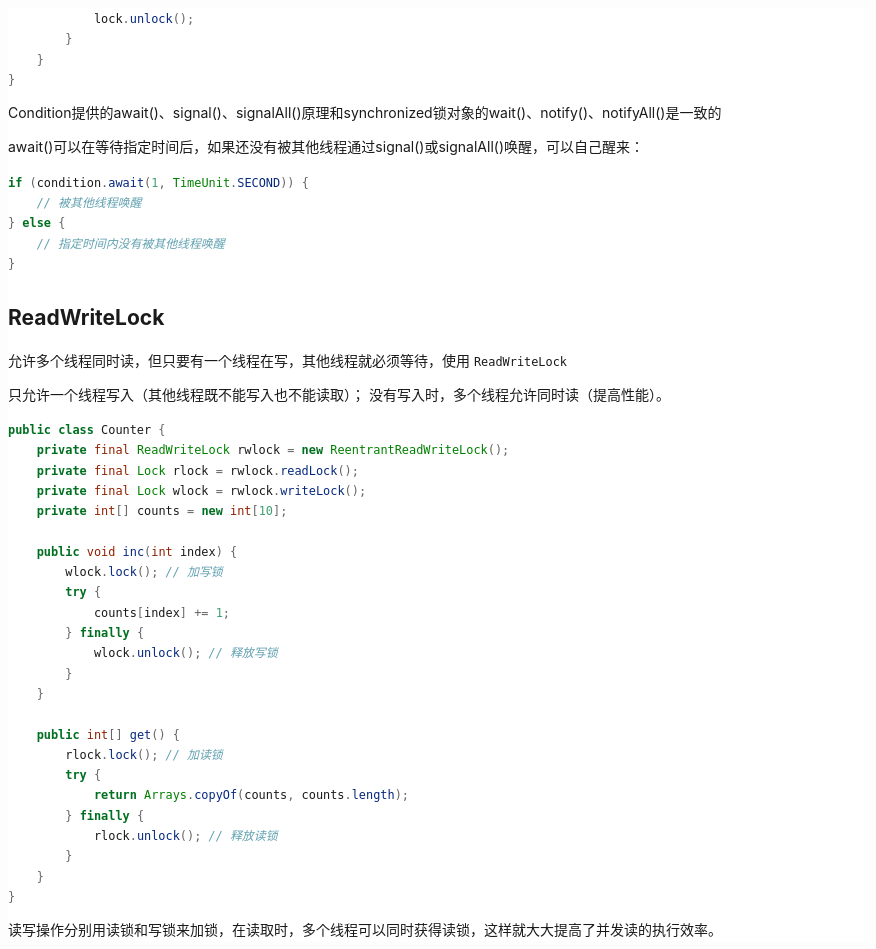 ```java
            lock.unlock();
        }
    }
}
```

Condition提供的await()、signal()、signalAll()原理和synchronized锁对象的wait()、notify()、notifyAll()是一致的

await()可以在等待指定时间后，如果还没有被其他线程通过signal()或signalAll()唤醒，可以自己醒来：

```java
if (condition.await(1, TimeUnit.SECOND)) {
    // 被其他线程唤醒
} else {
    // 指定时间内没有被其他线程唤醒
}
```

## ReadWriteLock

允许多个线程同时读，但只要有一个线程在写，其他线程就必须等待，使用 `ReadWriteLock`

只允许一个线程写入（其他线程既不能写入也不能读取）；
没有写入时，多个线程允许同时读（提高性能）。

```java
public class Counter {
    private final ReadWriteLock rwlock = new ReentrantReadWriteLock();
    private final Lock rlock = rwlock.readLock();
    private final Lock wlock = rwlock.writeLock();
    private int[] counts = new int[10];

    public void inc(int index) {
        wlock.lock(); // 加写锁
        try {
            counts[index] += 1;
        } finally {
            wlock.unlock(); // 释放写锁
        }
    }

    public int[] get() {
        rlock.lock(); // 加读锁
        try {
            return Arrays.copyOf(counts, counts.length);
        } finally {
            rlock.unlock(); // 释放读锁
        }
    }
}
```

读写操作分别用读锁和写锁来加锁，在读取时，多个线程可以同时获得读锁，这样就大大提高了并发读的执行效率。
